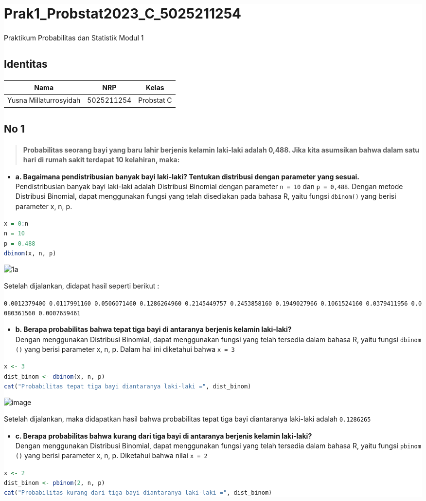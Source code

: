 # Prak1_Probstat2023_C_5025211254
Praktikum Probabilitas dan Statistik Modul 1

## Identitas
| Nama                   | NRP        | Kelas     |
| ---                    | ---        | ----------|
| Yusna Millaturrosyidah | 5025211254 |Probstat C |

## No 1
>**Probabilitas seorang bayi yang baru lahir berjenis kelamin laki-laki adalah 0,488. 
Jika kita asumsikan bahwa dalam satu hari di rumah sakit terdapat 10 kelahiran, 
maka:**

* **a. Bagaimana pendistribusian banyak bayi laki-laki? Tentukan distribusi dengan parameter yang sesuai.** <br />
Pendistribusian banyak bayi laki-laki adalah Distribusi Binomial dengan parameter ```n = 10``` dan ```p = 0,488```. Dengan metode Distribusi Binomial, dapat menggunakan fungsi yang telah disediakan pada bahasa R, yaitu fungsi ```dbinom()``` yang berisi parameter x, n, p.
```R
x = 0:n
n = 10
p = 0.488
dbinom(x, n, p)
```
<img width="661" alt="1a" src="https://user-images.githubusercontent.com/91377793/235999524-11e8dde3-ceb3-4352-ba68-68b5a7508fc9.png">

Setelah dijalankan, didapat hasil seperti berikut :
```
0.0012379400 0.0117991160 0.0506071460 0.1286264960 0.2145449757 0.2453858160 0.1949027966 0.1061524160 0.0379411956 0.0080361560 0.0007659461
```
* **b. Berapa probabilitas bahwa tepat tiga bayi di antaranya berjenis kelamin laki-laki?**<br />
Dengan menggunakan Distribusi Binomial, dapat menggunakan fungsi yang telah tersedia dalam bahasa R, yaitu fungsi ```dbinom()``` yang berisi parameter x, n, p. Dalam hal ini diketahui bahwa ```x = 3```
```R
x <- 3
dist_binom <- dbinom(x, n, p)
cat("Probabilitas tepat tiga bayi diantaranya laki-laki =", dist_binom)
```

<img width="445" alt="image" src="https://user-images.githubusercontent.com/91377793/236000813-348b891f-15e2-42b1-9957-936f1e0b68d8.png">

Setelah dijalankan, maka didapatkan hasil bahwa probabilitas tepat tiga bayi diantaranya laki-laki adalah ```0.1286265```

* **c. Berapa probabilitas bahwa kurang dari tiga bayi di antaranya berjenis kelamin laki-laki?**<br />
Dengan menggunakan Distribusi Binomial, dapat menggunakan fungsi yang telah tersedia dalam bahasa R, yaitu fungsi ```pbinom()``` yang berisi parameter x, n, p. Diketahui bahwa nilai ```x = 2```
```R
x <- 2
dist_binom <- pbinom(2, n, p)
cat("Probabilitas kurang dari tiga bayi diantaranya laki-laki =", dist_binom)
```
